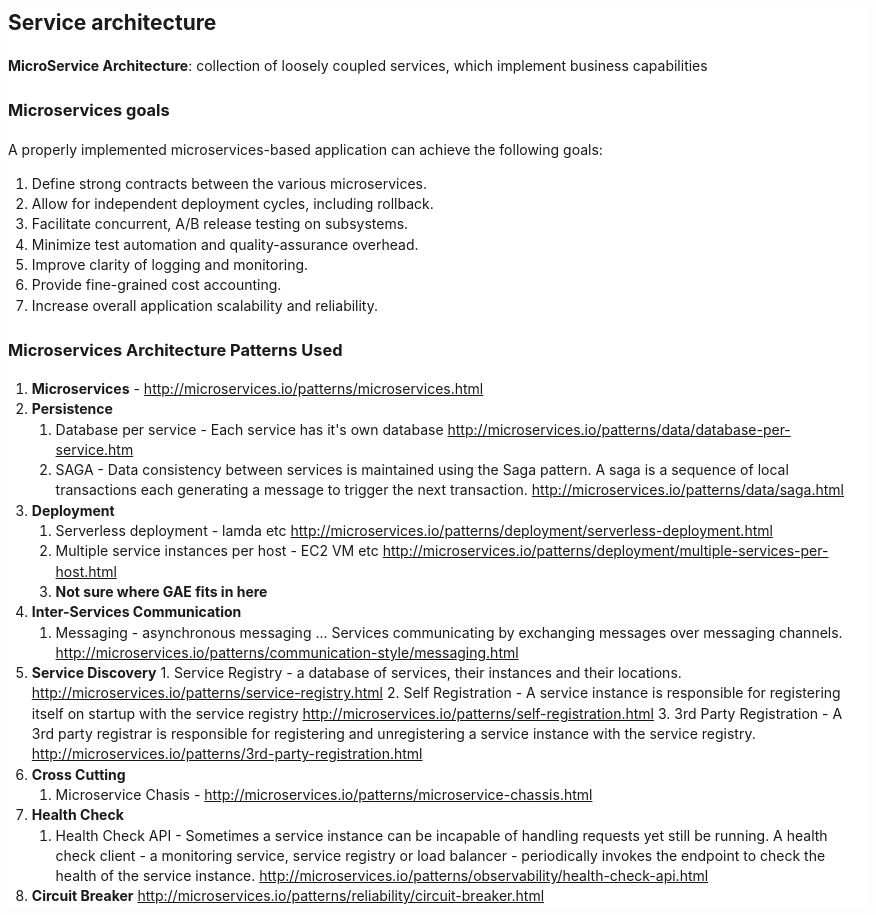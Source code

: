 
## Service architecture
__MicroService Architecture__: collection of loosely coupled services, which implement business capabilities
### Microservices goals
A properly implemented microservices-based application can achieve the following goals:
1. Define strong contracts between the various microservices.
2. Allow for independent deployment cycles, including rollback.
3. Facilitate concurrent, A/B release testing on subsystems.
4. Minimize test automation and quality-assurance overhead.
5. Improve clarity of logging and monitoring.
6. Provide fine-grained cost accounting.
7. Increase overall application scalability and reliability.

### Microservices Architecture Patterns Used
1. __Microservices__ - http://microservices.io/patterns/microservices.html
2. __Persistence__
	1. Database per service - Each service has it's own database http://microservices.io/patterns/data/database-per-service.htm
	2. SAGA - Data consistency between services is maintained using the Saga pattern. A saga is a sequence of local transactions each generating a message to trigger the next transaction. http://microservices.io/patterns/data/saga.html
3. __Deployment__
	1. Serverless deployment - lamda etc http://microservices.io/patterns/deployment/serverless-deployment.html
	2. Multiple service instances per host - EC2 VM etc http://microservices.io/patterns/deployment/multiple-services-per-host.html
	3. __Not sure where GAE fits in here__
4. __Inter-Services Communication__
	1. Messaging -  asynchronous messaging ... Services communicating by exchanging messages over messaging channels. http://microservices.io/patterns/communication-style/messaging.html
2. __Service Discovery__
		1. Service Registry - a database of services, their instances and their locations. http://microservices.io/patterns/service-registry.html
		2. Self Registration - A service instance is responsible for registering itself on startup with the service registry http://microservices.io/patterns/self-registration.html
		3. 3rd Party Registration - A 3rd party registrar is responsible for registering and unregistering a service instance with the service registry. http://microservices.io/patterns/3rd-party-registration.html
6. __Cross Cutting__
	1. Microservice Chasis - http://microservices.io/patterns/microservice-chassis.html
2. __Health Check__
	1. Health Check API - Sometimes a service instance can be incapable of handling requests yet still be running. A health check client - a monitoring service, service registry or load balancer - periodically invokes the endpoint to check the health of the service instance. http://microservices.io/patterns/observability/health-check-api.html
2. __Circuit Breaker__ http://microservices.io/patterns/reliability/circuit-breaker.html



